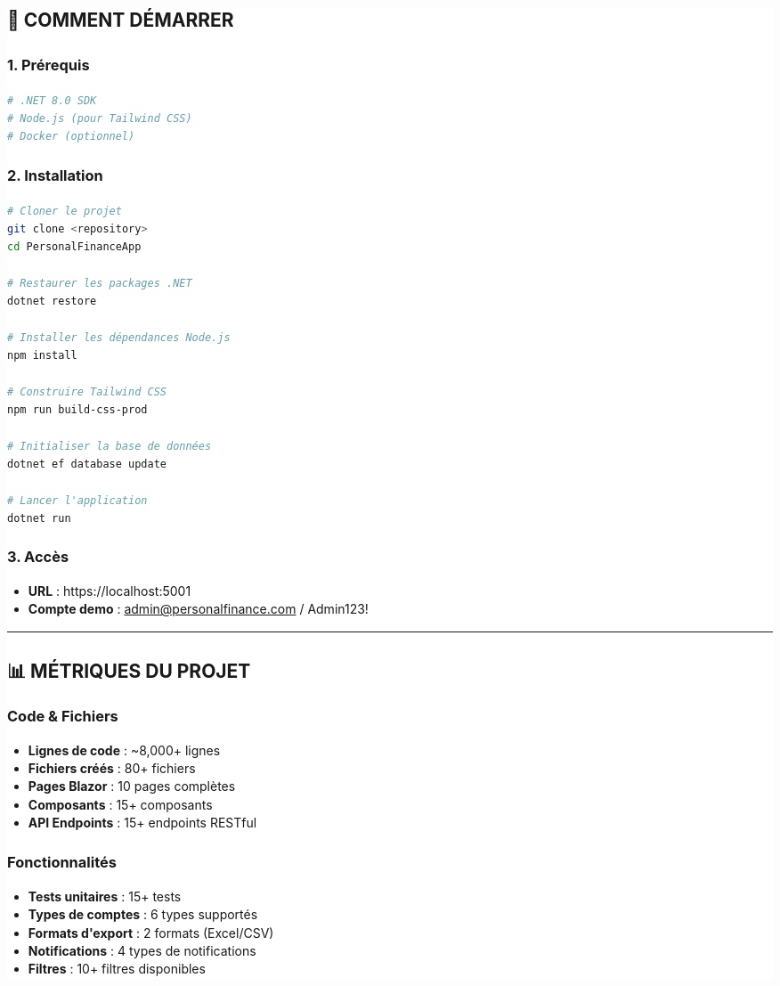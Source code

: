 
## 🚀 **COMMENT DÉMARRER**

### **1. Prérequis**
```bash
# .NET 8.0 SDK
# Node.js (pour Tailwind CSS)
# Docker (optionnel)
```

### **2. Installation**
```bash
# Cloner le projet
git clone <repository>
cd PersonalFinanceApp

# Restaurer les packages .NET
dotnet restore

# Installer les dépendances Node.js
npm install

# Construire Tailwind CSS
npm run build-css-prod

# Initialiser la base de données
dotnet ef database update

# Lancer l'application
dotnet run
```

### **3. Accès**
- **URL** : https://localhost:5001
- **Compte demo** : admin@personalfinance.com / Admin123!

---

## 📊 **MÉTRIQUES DU PROJET**

### **Code & Fichiers**
- **Lignes de code** : ~8,000+ lignes
- **Fichiers créés** : 80+ fichiers
- **Pages Blazor** : 10 pages complètes
- **Composants** : 15+ composants
- **API Endpoints** : 15+ endpoints RESTful

### **Fonctionnalités**
- **Tests unitaires** : 15+ tests
- **Types de comptes** : 6 types supportés
- **Formats d'export** : 2 formats (Excel/CSV)
- **Notifications** : 4 types de notifications
- **Filtres** : 10+ filtres disponibles
